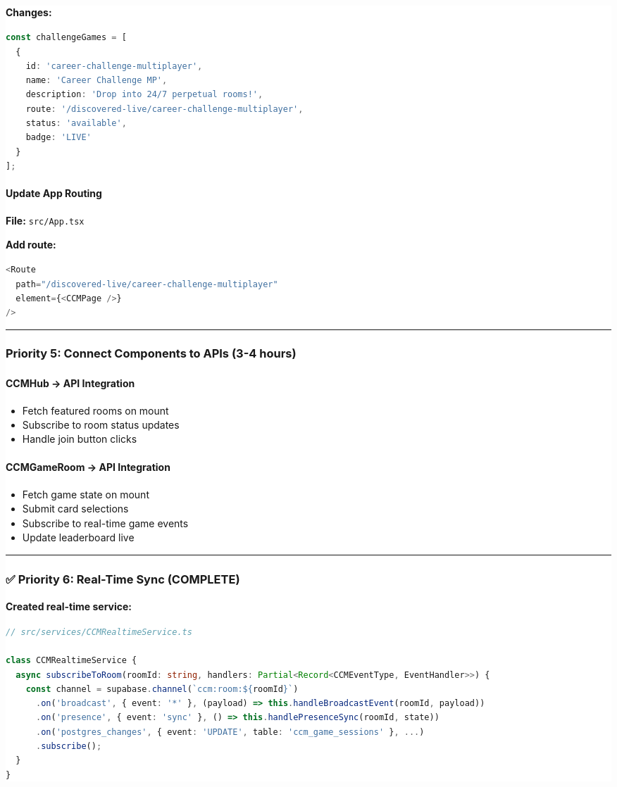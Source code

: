 **Changes:**
```typescript
const challengeGames = [
  {
    id: 'career-challenge-multiplayer',
    name: 'Career Challenge MP',
    description: 'Drop into 24/7 perpetual rooms!',
    route: '/discovered-live/career-challenge-multiplayer',
    status: 'available',
    badge: 'LIVE'
  }
];
```

#### Update App Routing
**File:** `src/App.tsx`

**Add route:**
```typescript
<Route
  path="/discovered-live/career-challenge-multiplayer"
  element={<CCMPage />}
/>
```

---

### Priority 5: Connect Components to APIs (3-4 hours)

#### CCMHub → API Integration
- Fetch featured rooms on mount
- Subscribe to room status updates
- Handle join button clicks

#### CCMGameRoom → API Integration
- Fetch game state on mount
- Submit card selections
- Subscribe to real-time game events
- Update leaderboard live

---

### ✅ Priority 6: Real-Time Sync (COMPLETE)

**Created real-time service:**
```typescript
// src/services/CCMRealtimeService.ts

class CCMRealtimeService {
  async subscribeToRoom(roomId: string, handlers: Partial<Record<CCMEventType, EventHandler>>) {
    const channel = supabase.channel(`ccm:room:${roomId}`)
      .on('broadcast', { event: '*' }, (payload) => this.handleBroadcastEvent(roomId, payload))
      .on('presence', { event: 'sync' }, () => this.handlePresenceSync(roomId, state))
      .on('postgres_changes', { event: 'UPDATE', table: 'ccm_game_sessions' }, ...)
      .subscribe();
  }
}
```
